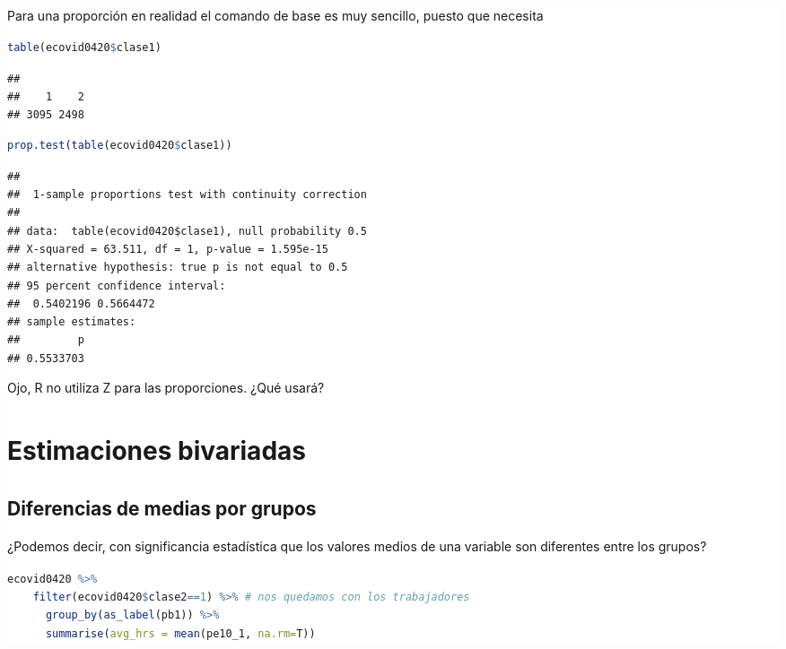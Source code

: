 Para una proporción en realidad el comando de base es muy sencillo,
puesto que necesita

``` r
table(ecovid0420$clase1)
```

    ## 
    ##    1    2 
    ## 3095 2498

``` r
prop.test(table(ecovid0420$clase1))
```

    ## 
    ##  1-sample proportions test with continuity correction
    ## 
    ## data:  table(ecovid0420$clase1), null probability 0.5
    ## X-squared = 63.511, df = 1, p-value = 1.595e-15
    ## alternative hypothesis: true p is not equal to 0.5
    ## 95 percent confidence interval:
    ##  0.5402196 0.5664472
    ## sample estimates:
    ##         p 
    ## 0.5533703

Ojo, R no utiliza Z para las proporciones. ¿Qué usará?

# Estimaciones bivariadas

## Diferencias de medias por grupos

¿Podemos decir, con significancia estadística que los valores medios de
una variable son diferentes entre los grupos?

``` r
ecovid0420 %>% 
    filter(ecovid0420$clase2==1) %>% # nos quedamos con los trabajadores
      group_by(as_label(pb1)) %>%
      summarise(avg_hrs = mean(pe10_1, na.rm=T))
```
